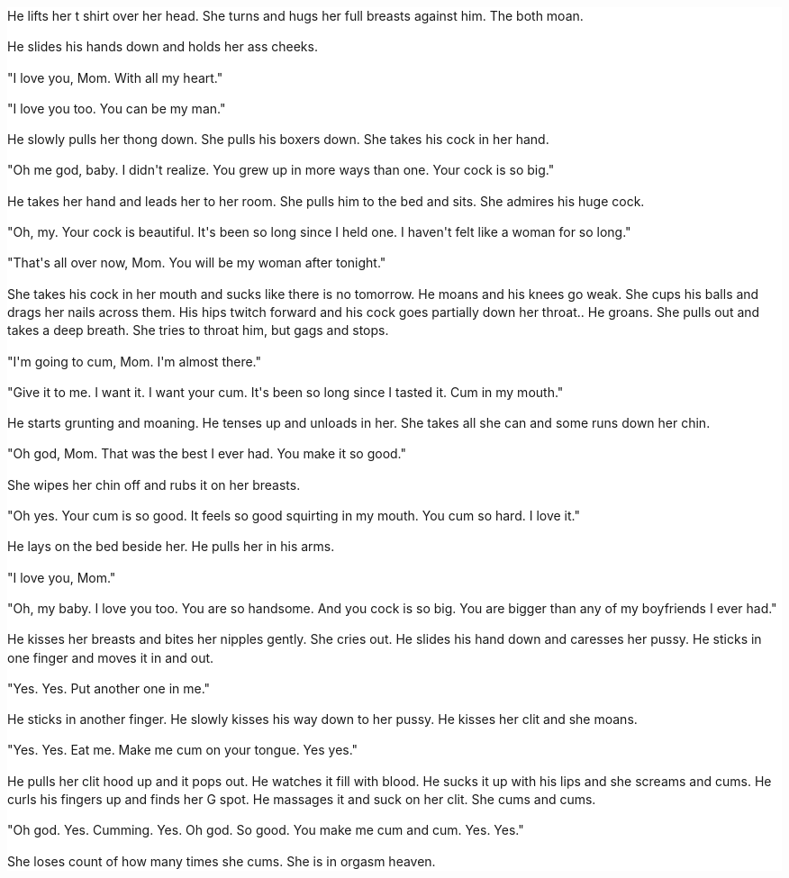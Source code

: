  He lifts her t shirt over her head. She turns and hugs her full breasts against him. The both moan. 

 He slides his hands down and holds her ass cheeks. 

 "I love you, Mom. With all my heart." 

 "I love you too. You can be my man." 

 He slowly pulls her thong down. She pulls his boxers down. She takes his cock in her hand. 

 "Oh me god, baby. I didn't realize. You grew up in more ways than one. Your cock is so big." 

 He takes her hand and leads her to her room. She pulls him to the bed and sits. She admires his huge cock. 

 "Oh, my. Your cock is beautiful. It's been so long since I held one. I haven't felt like a woman for so long." 

 "That's all over now, Mom. You will be my woman after tonight." 

 She takes his cock in her mouth and sucks like there is no tomorrow. He moans and his knees go weak. She cups his balls and drags her nails across them. His hips twitch forward and his cock goes partially down her throat.. He groans. She pulls out and takes a deep breath. She tries to throat him, but gags and stops. 

 "I'm going to cum, Mom. I'm almost there." 

 "Give it to me. I want it. I want your cum. It's been so long since I tasted it. Cum in my mouth." 

 He starts grunting and moaning. He tenses up and unloads in her. She takes all she can and some runs down her chin. 

 "Oh god, Mom. That was the best I ever had. You make it so good." 

 She wipes her chin off and rubs it on her breasts. 

 "Oh yes. Your cum is so good. It feels so good squirting in my mouth. You cum so hard. I love it." 

 He lays on the bed beside her. He pulls her in his arms. 

 "I love you, Mom." 

 "Oh, my baby. I love you too. You are so handsome. And you cock is so big. You are bigger than any of my boyfriends I ever had." 

 He kisses her breasts and bites her nipples gently. She cries out. He slides his hand down and caresses her pussy. He sticks in one finger and moves it in and out. 

 "Yes. Yes. Put another one in me." 

 He sticks in another finger. He slowly kisses his way down to her pussy. He kisses her clit and she moans. 

 "Yes. Yes. Eat me. Make me cum on your tongue. Yes yes." 

 He pulls her clit hood up and it pops out. He watches it fill with blood. He sucks it up with his lips and she screams and cums. He curls his fingers up and finds her G spot. He massages it and suck on her clit. She cums and cums. 

 "Oh god. Yes. Cumming. Yes. Oh god. So good. You make me cum and cum. Yes. Yes." 

 She loses count of how many times she cums. She is in orgasm heaven. 
